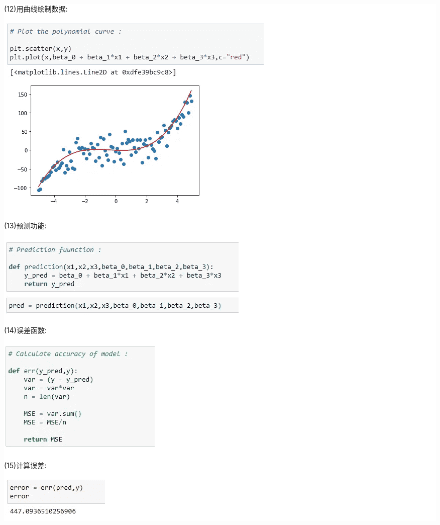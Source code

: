 (12)用曲线绘制数据:

![](img/4569d7ee8a0681dd7380b9836c396e64.png)

(13)预测功能:

![](img/ea5009547f4ef8f9da89b6c424408cf4.png)

(14)误差函数:

![](img/fd6450193ec6d5da53ea4fa31ad800a5.png)

(15)计算误差:

![](img/04230d70109df987843727c1ccf00b38.png)

